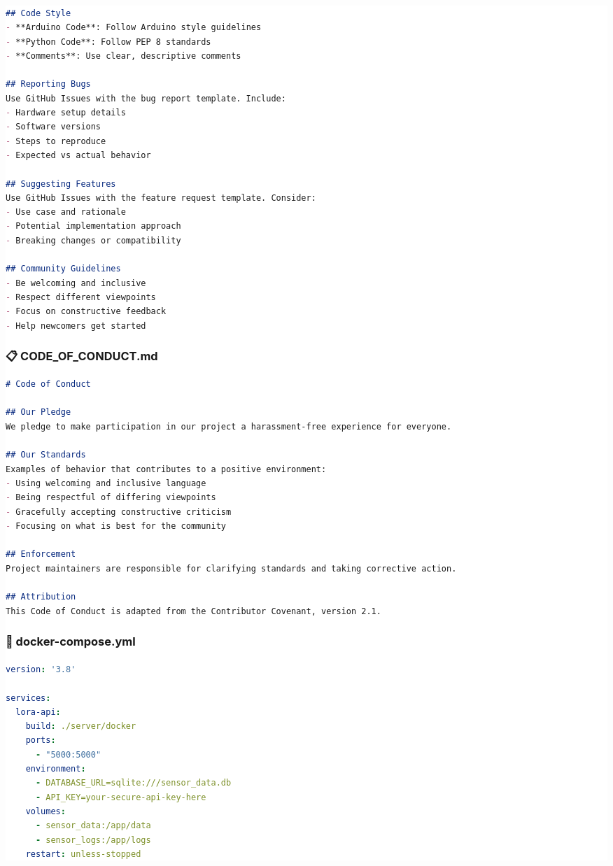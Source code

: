 ```markdown
## Code Style
- **Arduino Code**: Follow Arduino style guidelines
- **Python Code**: Follow PEP 8 standards
- **Comments**: Use clear, descriptive comments

## Reporting Bugs
Use GitHub Issues with the bug report template. Include:
- Hardware setup details
- Software versions
- Steps to reproduce
- Expected vs actual behavior

## Suggesting Features
Use GitHub Issues with the feature request template. Consider:
- Use case and rationale
- Potential implementation approach
- Breaking changes or compatibility

## Community Guidelines
- Be welcoming and inclusive
- Respect different viewpoints
- Focus on constructive feedback
- Help newcomers get started
```

### 📋 CODE_OF_CONDUCT.md
```markdown
# Code of Conduct

## Our Pledge
We pledge to make participation in our project a harassment-free experience for everyone.

## Our Standards
Examples of behavior that contributes to a positive environment:
- Using welcoming and inclusive language
- Being respectful of differing viewpoints
- Gracefully accepting constructive criticism
- Focusing on what is best for the community

## Enforcement
Project maintainers are responsible for clarifying standards and taking corrective action.

## Attribution
This Code of Conduct is adapted from the Contributor Covenant, version 2.1.
```

### 🐳 docker-compose.yml
```yaml
version: '3.8'

services:
  lora-api:
    build: ./server/docker
    ports:
      - "5000:5000"
    environment:
      - DATABASE_URL=sqlite:///sensor_data.db
      - API_KEY=your-secure-api-key-here
    volumes:
      - sensor_data:/app/data
      - sensor_logs:/app/logs
    restart: unless-stopped

```